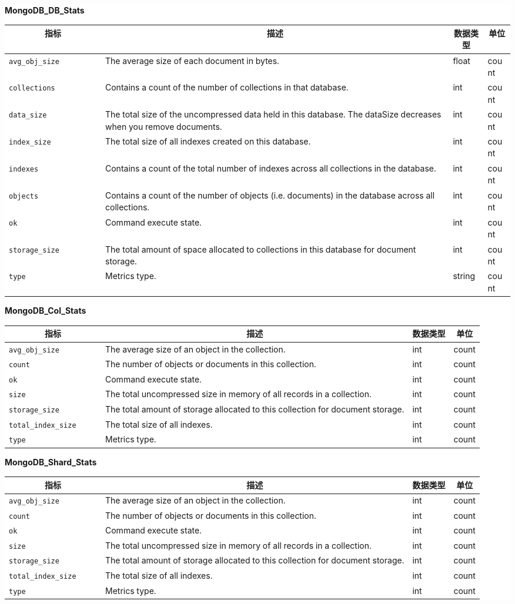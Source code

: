 **MongoDB_DB_Stats**

| 指标 | 描述 | 数据类型 | 单位 |
| --- | --- | --- | --- |
| <div style="width: 150px">`avg_obj_size`</div> | The average size of each document in bytes. | float | count |
| `collections` | Contains a count of the number of collections in that database. | int | count |
| `data_size` | The total size of the uncompressed data held in this database. The dataSize decreases when you remove documents. | int | count |
| `index_size` | The total size of all indexes created on this database. | int | count |
| `indexes` | Contains a count of the total number of indexes across all collections in the database. | int | count |
| `objects` | Contains a count of the number of objects (i.e. documents) in the database across all collections. | int | count |
| `ok` | Command execute state. | int | count |
| `storage_size` | The total amount of space allocated to collections in this database for document storage. | int | count |
| `type` | Metrics type. | string | count |

**MongoDB_Col_Stats**

| 指标 | 描述 | 数据类型 | 单位 |
| --- | --- | --- | --- |
| <div style="width: 150px">`avg_obj_size`</div> | The average size of an object in the collection. | int | count |
| `count` | The number of objects or documents in this collection. | int | count |
| `ok` | Command execute state. | int | count |
| `size` | The total uncompressed size in memory of all records in a collection. | int | count |
| `storage_size` | The total amount of storage allocated to this collection for document storage. | int | count |
| `total_index_size` | The total size of all indexes. | int | count |
| `type` | Metrics type. | int | count |

**MongoDB_Shard_Stats**

| 指标 | 描述 | 数据类型 | 单位 |
| --- | --- | --- | --- |
| <div style="width: 150px">`avg_obj_size`</div> | The average size of an object in the collection. | int | count |
| `count` | The number of objects or documents in this collection. | int | count |
| `ok` | Command execute state. | int | count |
| `size` | The total uncompressed size in memory of all records in a collection. | int | count |
| `storage_size` | The total amount of storage allocated to this collection for document storage. | int | count |
| `total_index_size` | The total size of all indexes. | int | count |
| `type` | Metrics type. | int | count |
